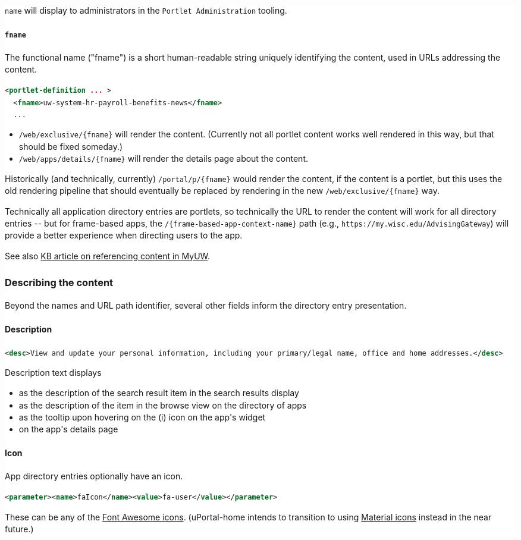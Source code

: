 `name` will display to administrators in the `Portlet Administration` tooling.

#### `fname`

The functional name ("fname") is a short human-readable string uniquely identifying the content, used in URLs addressing the content.

```xml
<portlet-definition ... >
  <fname>uw-system-hr-payroll-benefits-news</fname>
  ...
```

+ `/web/exclusive/{fname}` will render the content. (Currently not all portlet content works well rendered in this way, but that should be fixed someday.)
+ `/web/apps/details/{fname}` will render the details page about the content.

Historically (and technically, currently) `/portal/p/{fname}` would render the content, if the content is a portlet, but this uses the old rendering pipeline that should eventually be replaced by rendering in the new `/web/exclusive/{fname}` way.

Technically all application directory entries are portlets, so technically the URL to render the content will work for all directory entries -- but for frame-based apps, the `/{frame-based-app-context-name}` path (e.g., `https://my.wisc.edu/AdvisingGateway`) will provide a better experience when directing users to the app.

See also [KB article on referencing content in MyUW][].

### Describing the content

Beyond the names and URL path identifier, several other fields inform the directory entry presentation.

#### Description

```xml
<desc>View and update your personal information, including your primary/legal name, office and home addresses.</desc>
```

Description text displays

+ as the description of the search result item in the search results display
+ as the description of the item in the browse view on the directory of apps
+ as the tooltip upon hovering on the (i) icon on the app's widget
+ on the app's details page

#### Icon

App directory entries optionally have an icon.

```xml
<parameter><name>faIcon</name><value>fa-user</value></parameter>
```

These can be any of the [Font Awesome icons][]. (uPortal-home intends to transition to using [Material icons][] instead in the near future.)


[KB article on referencing content in MyUW]: https://kb.wisc.edu/myuw/page.php?id=52650
[XSD for `portlet-definition` XML]: https://github.com/Jasig/uPortal/tree/master/uportal-war/src/main/resources/xsd/io/portlet-definition
[Font Awesome icons]: https://fortawesome.github.io/Font-Awesome/icons/
[Material icons]: https://material.io/icons/
[MyUWImages GitLab repo]: https://git.doit.wisc.edu/myuw/MyUWImages
[Manifest]: https://it.wisc.edu/services/manifest/